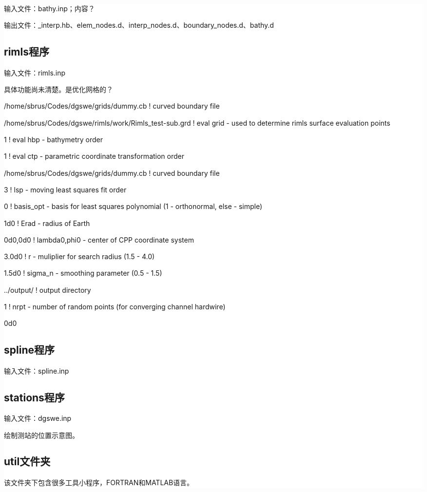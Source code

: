 输入文件：bathy.inp；内容？

输出文件：\_interp.hb、elem_nodes.d、interp_nodes.d、boundary_nodes.d、bathy.d

## rimls程序

输入文件：rimls.inp

具体功能尚未清楚。是优化网格的？

/home/sbrus/Codes/dgswe/grids/dummy.cb ! curved boundary file

/home/sbrus/Codes/dgswe/rimls/work/Rimls_test-sub.grd ! eval grid - used
to determine rimls surface evaluation points

1 ! eval hbp - bathymetry order

1 ! eval ctp - parametric coordinate transformation order

/home/sbrus/Codes/dgswe/grids/dummy.cb ! curved boundary file

3 ! lsp - moving least squares fit order

0 ! basis_opt - basis for least squares polynomial (1 - orthonormal,
else - simple)

1d0 ! Erad - radius of Earth

0d0,0d0 ! lambda0,phi0 - center of CPP coordinate system

3.0d0 ! r - muliplier for search radius (1.5 - 4.0)

1.5d0 ! sigma_n - smoothing parameter (0.5 - 1.5)

../output/ ! output directory

1 ! nrpt - number of random points (for converging channel hardwire)

0d0

## spline程序

输入文件：spline.inp

## stations程序

输入文件：dgswe.inp

绘制测站的位置示意图。

## util文件夹

该文件夹下包含很多工具小程序，FORTRAN和MATLAB语言。


